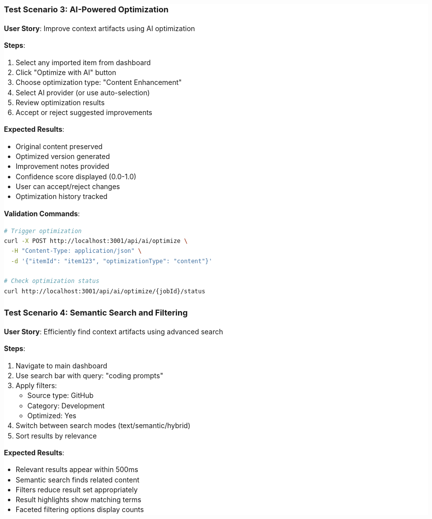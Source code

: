 ### Test Scenario 3: AI-Powered Optimization

**User Story**: Improve context artifacts using AI optimization

**Steps**:

1. Select any imported item from dashboard
2. Click "Optimize with AI" button
3. Choose optimization type: "Content Enhancement"
4. Select AI provider (or use auto-selection)
5. Review optimization results
6. Accept or reject suggested improvements

**Expected Results**:

- Original content preserved
- Optimized version generated
- Improvement notes provided
- Confidence score displayed (0.0-1.0)
- User can accept/reject changes
- Optimization history tracked

**Validation Commands**:

```bash
# Trigger optimization
curl -X POST http://localhost:3001/api/ai/optimize \
  -H "Content-Type: application/json" \
  -d '{"itemId": "item123", "optimizationType": "content"}'

# Check optimization status
curl http://localhost:3001/api/ai/optimize/{jobId}/status
```

### Test Scenario 4: Semantic Search and Filtering

**User Story**: Efficiently find context artifacts using advanced search

**Steps**:

1. Navigate to main dashboard
2. Use search bar with query: "coding prompts"
3. Apply filters:
   - Source type: GitHub
   - Category: Development
   - Optimized: Yes
4. Switch between search modes (text/semantic/hybrid)
5. Sort results by relevance

**Expected Results**:

- Relevant results appear within 500ms
- Semantic search finds related content
- Filters reduce result set appropriately
- Result highlights show matching terms
- Faceted filtering options display counts
